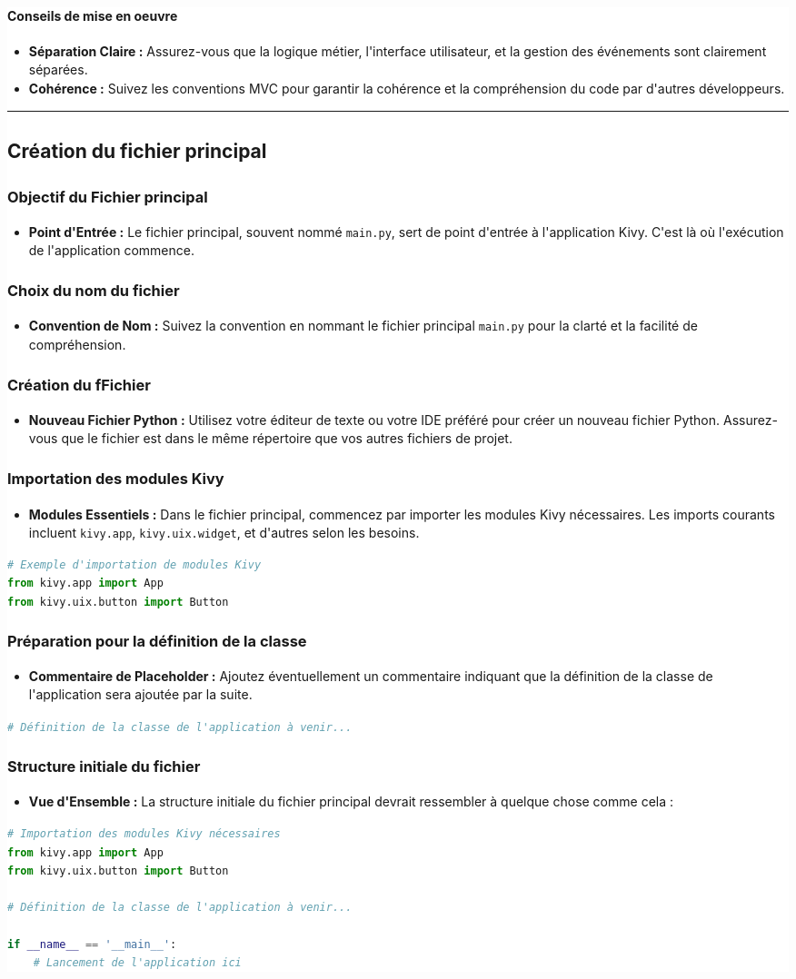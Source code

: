 #### Conseils de mise en oeuvre
- **Séparation Claire :** Assurez-vous que la logique métier, l'interface utilisateur, et la gestion des événements sont clairement séparées.
- **Cohérence :** Suivez les conventions MVC pour garantir la cohérence et la compréhension du code par d'autres développeurs.
----

## Création du fichier principal

### Objectif du Fichier principal
- **Point d'Entrée :** Le fichier principal, souvent nommé `main.py`, sert de point d'entrée à l'application Kivy. C'est là où l'exécution de l'application commence.

### Choix du nom du fichier
- **Convention de Nom :** Suivez la convention en nommant le fichier principal `main.py` pour la clarté et la facilité de compréhension.

### Création du fFichier
- **Nouveau Fichier Python :** Utilisez votre éditeur de texte ou votre IDE préféré pour créer un nouveau fichier Python. Assurez-vous que le fichier est dans le même répertoire que vos autres fichiers de projet.

### Importation des modules Kivy
- **Modules Essentiels :** Dans le fichier principal, commencez par importer les modules Kivy nécessaires. Les imports courants incluent `kivy.app`, `kivy.uix.widget`, et d'autres selon les besoins.

```python
# Exemple d'importation de modules Kivy
from kivy.app import App
from kivy.uix.button import Button
```

### Préparation pour la définition de la classe
- **Commentaire de Placeholder :** Ajoutez éventuellement un commentaire indiquant que la définition de la classe de l'application sera ajoutée par la suite.

```python
# Définition de la classe de l'application à venir...
```

### Structure initiale du fichier
- **Vue d'Ensemble :** La structure initiale du fichier principal devrait ressembler à quelque chose comme cela :

```python
# Importation des modules Kivy nécessaires
from kivy.app import App
from kivy.uix.button import Button

# Définition de la classe de l'application à venir...

if __name__ == '__main__':
    # Lancement de l'application ici
```
